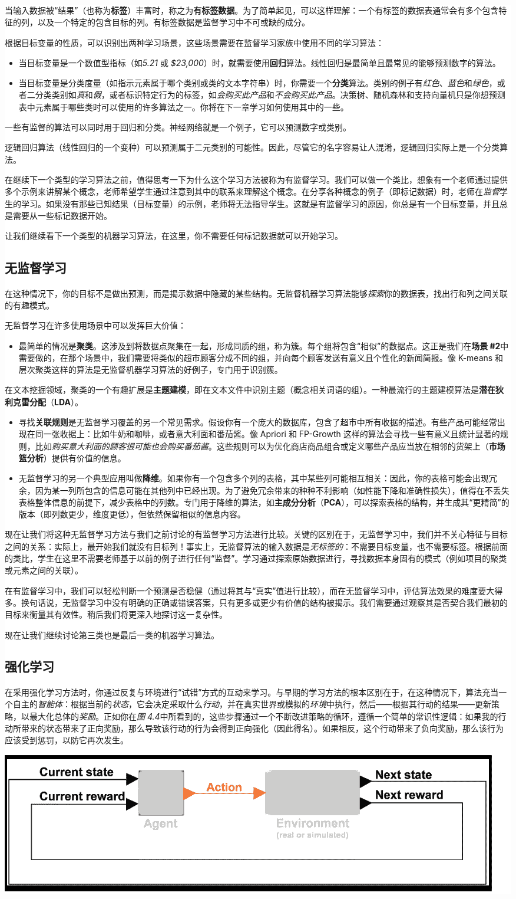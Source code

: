 当输入数据被“结果”（也称为**标签**）丰富时，称之为**有标签数据**。为了简单起见，可以这样理解：一个有标签的数据表通常会有多个包含特征的列，以及一个特定的包含目标的列。有标签数据是监督学习中不可或缺的成分。

根据目标变量的性质，可以识别出两种学习场景，这些场景需要在监督学习家族中使用不同的学习算法：

+   当目标变量是一个数值型指标（如*5.21* 或 *$23,000*）时，就需要使用**回归**算法。线性回归是最简单且最常见的能够预测数字的算法。

+   当目标变量是分类度量（如指示元素属于哪个类别或类的文本字符串）时，你需要一个**分类**算法。类别的例子有*红色*、*蓝色*和*绿色*，或者二分类类别如*真*和*假*，或者标识特定行为的标签，如*会购买此产品*和*不会购买此产品*。决策树、随机森林和支持向量机只是你想预测表中元素属于哪些类时可以使用的许多算法之一。你将在下一章学习如何使用其中的一些。

一些有监督的算法可以同时用于回归和分类。神经网络就是一个例子，它可以预测数字或类别。

逻辑回归算法（线性回归的一个变种）可以预测属于二元类别的可能性。因此，尽管它的名字容易让人混淆，逻辑回归实际上是一个分类算法。

在继续下一个类型的学习算法之前，值得思考一下为什么这个学习方法被称为有监督学习。我们可以做一个类比，想象有一个老师通过提供多个示例来讲解某个概念，老师希望学生通过注意到其中的联系来理解这个概念。在分享各种概念的例子（即标记数据）时，老师在*监督*学生的学习。如果没有那些已知结果（目标变量）的示例，老师将无法指导学生。这就是有监督学习的原因，你总是有一个目标变量，并且总是需要从一些标记数据开始。

让我们继续看下一个类型的机器学习算法，在这里，你不需要任何标记数据就可以开始学习。

## 无监督学习

在这种情况下，你的目标不是做出预测，而是揭示数据中隐藏的某些结构。无监督机器学习算法能够*探索*你的数据表，找出行和列之间关联的有趣模式。

无监督学习在许多使用场景中可以发挥巨大价值：

+   最简单的情况是**聚类**。这涉及到将数据点聚集在一起，形成同质的组，称为簇。每个组将包含“相似”的数据点。这正是我们在**场景 #2**中需要做的，在那个场景中，我们需要将类似的超市顾客分成不同的组，并向每个顾客发送有意义且个性化的新闻简报。像 K-means 和层次聚类这样的算法是无监督机器学习算法的好例子，专门用于识别簇。

在文本挖掘领域，聚类的一个有趣扩展是**主题建模**，即在文本文件中识别主题（概念相关词语的组）。一种最流行的主题建模算法是**潜在狄利克雷分配**（**LDA**）。

+   寻找**关联规则**是无监督学习覆盖的另一个常见需求。假设你有一个庞大的数据库，包含了超市中所有收据的描述。有些产品可能经常出现在同一张收据上：比如牛奶和咖啡，或者意大利面和番茄酱。像 Apriori 和 FP-Growth 这样的算法会寻找一些有意义且统计显著的规则，比如*购买意大利面的顾客很可能也会购买番茄酱*。这些规则可以为优化商店商品组合或定义哪些产品应当放在相邻的货架上（**市场篮分析**）提供有价值的信息。

+   无监督学习的另一个典型应用叫做**降维**。如果你有一个包含多个列的表格，其中某些列可能相互相关：因此，你的表格可能会出现冗余，因为某一列所包含的信息可能在其他列中已经出现。为了避免冗余带来的种种不利影响（如性能下降和准确性损失），值得在不丢失表格整体信息的前提下，减少表格中的列数。专门用于降维的算法，如**主成分分析**（**PCA**），可以探索表格的结构，并生成其“更精简”的版本（即列数更少，维度更低），但依然保留相似的信息内容。

现在让我们将这种无监督学习方法与我们之前讨论的有监督学习方法进行比较。关键的区别在于，无监督学习中，我们并不关心特征与目标之间的关系：实际上，最开始我们就没有目标列！事实上，无监督算法的输入数据是*无标签的*：不需要目标变量，也不需要标签。根据前面的类比，学生在这里不需要老师基于以前的例子进行任何“监督”。学习通过探索原始数据进行，寻找数据本身固有的模式（例如项目的聚类或元素之间的关联）。

在有监督学习中，我们可以轻松判断一个预测是否稳健（通过将其与“真实”值进行比较），而在无监督学习中，评估算法效果的难度要大得多。换句话说，无监督学习中没有明确的正确或错误答案，只有更多或更少有价值的结构被揭示。我们需要通过观察其是否契合我们最初的目标来衡量其有效性。稍后我们将更深入地探讨这一复杂性。

现在让我们继续讨论第三类也是最后一类的机器学习算法。

## 强化学习

在采用强化学习方法时，你通过反复与环境进行“试错”方式的互动来学习。与早期的学习方法的根本区别在于，在这种情况下，算法充当一个自主的*智能体*：根据当前的*状态*，它会决定采取什么*行动*，并在真实世界或模拟的*环境*中执行，然后——根据其行动的结果——更新策略，以最大化总体的*奖励*。正如你在*图 4.4*中所看到的，这些步骤通过一个不断改进策略的循环，遵循一个简单的常识性逻辑：如果我的行动所带来的状态带来了正向奖励，那么导致该行动的行为会得到正向强化（因此得名）。如果相反，这个行动带来了负向奖励，那么该行为应该受到惩罚，以防它再次发生。

![](img/B17125_04_04.png)
